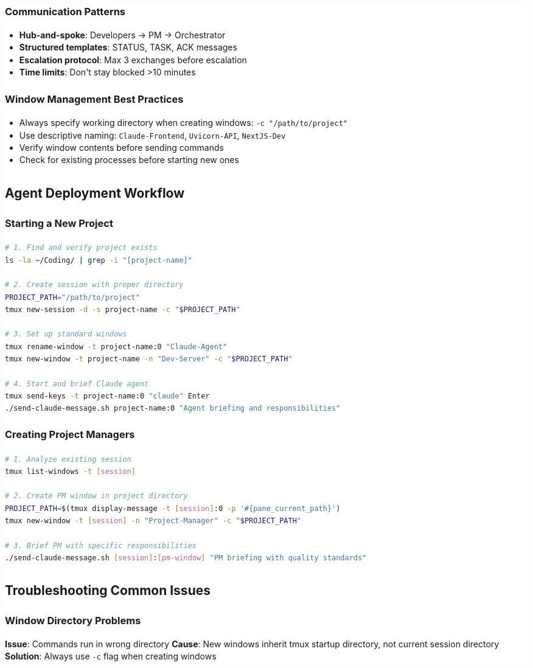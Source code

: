 ### Communication Patterns
- **Hub-and-spoke**: Developers → PM → Orchestrator
- **Structured templates**: STATUS, TASK, ACK messages
- **Escalation protocol**: Max 3 exchanges before escalation
- **Time limits**: Don't stay blocked >10 minutes

### Window Management Best Practices
- Always specify working directory when creating windows: `-c "/path/to/project"`
- Use descriptive naming: `Claude-Frontend`, `Uvicorn-API`, `NextJS-Dev`
- Verify window contents before sending commands
- Check for existing processes before starting new ones

## Agent Deployment Workflow

### Starting a New Project
```bash
# 1. Find and verify project exists
ls -la ~/Coding/ | grep -i "[project-name]"

# 2. Create session with proper directory
PROJECT_PATH="/path/to/project"
tmux new-session -d -s project-name -c "$PROJECT_PATH"

# 3. Set up standard windows
tmux rename-window -t project-name:0 "Claude-Agent"
tmux new-window -t project-name -n "Dev-Server" -c "$PROJECT_PATH"

# 4. Start and brief Claude agent
tmux send-keys -t project-name:0 "claude" Enter
./send-claude-message.sh project-name:0 "Agent briefing and responsibilities"
```

### Creating Project Managers
```bash
# 1. Analyze existing session
tmux list-windows -t [session]

# 2. Create PM window in project directory
PROJECT_PATH=$(tmux display-message -t [session]:0 -p '#{pane_current_path}')
tmux new-window -t [session] -n "Project-Manager" -c "$PROJECT_PATH"

# 3. Brief PM with specific responsibilities
./send-claude-message.sh [session]:[pm-window] "PM briefing with quality standards"
```

## Troubleshooting Common Issues

### Window Directory Problems
**Issue**: Commands run in wrong directory
**Cause**: New windows inherit tmux startup directory, not current session directory
**Solution**: Always use `-c` flag when creating windows
